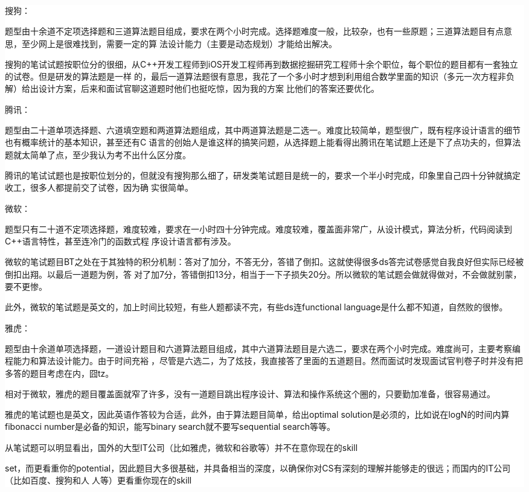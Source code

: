 搜狗：

  

题型由十余道不定项选择题和三道算法题目组成，要求在两个小时完成。选择题难度一般，比较杂，也有一些原题；三道算法题目有点意思，至少网上是很难找到，需要一定的算
法设计能力（主要是动态规划）才能给出解决。

  

搜狗的笔试试题按职位分的很细，从C++开发工程师到iOS开发工程师再到数据挖掘研究工程师十余个职位，每个职位的题目都有一套独立的试卷。但是研发的算法题是一样
的，最后一道算法题很有意思，我花了一个多小时才想到利用组合数学里面的知识（多元一次方程非负解）给出设计方案，后来和面试官聊这道题时他们也挺吃惊，因为我的方案
比他们的答案还要优化。

  

腾讯：

  

题型由二十道单项选择题、六道填空题和两道算法题组成，其中两道算法题是二选一。难度比较简单，题型很广，既有程序设计语言的细节也有概率统计的基本知识，甚至还有C
语言的创始人是谁这样的搞笑问题，从选择题上能看得出腾讯在笔试题上还是下了点功夫的，但算法题就太简单了点，至少我认为考不出什么区分度。

  

腾讯的笔试试题也是按职位划分的，但就没有搜狗那么细了，研发类笔试题目是统一的，要求一个半小时完成，印象里自己四十分钟就搞定收工，很多人都提前交了试卷，因为确
实很简单。

  

微软：

  

题型只有二十道不定项选择题，难度较难，要求在一小时四十分钟完成。难度较难，覆盖面非常广，从设计模式，算法分析，代码阅读到C++语言特性，甚至连冷门的函数式程
序设计语言都有涉及。

  

微软的笔试题目BT之处在于其独特的积分机制：答对了加分，不答无分，答错了倒扣。这就使得很多ds答完试卷感觉自我良好但实际已经被倒扣出翔。以最后一道题为例，答
对了加7分，答错倒扣13分，相当于一下子损失20分。所以微软的笔试题会做就得做对，不会做就别蒙，要不更惨。

  

此外，微软的笔试题是英文的，加上时间比较短，有些人题都读不完，有些ds连functional language是什么都不知道，自然败的很惨。

  

雅虎：

  

题型由十余道单项选择题，一道设计题目和六道算法题目组成，其中六道算法题目是六选二，要求在两个小时完成。难度尚可，主要考察编程能力和算法设计能力。由于时间充裕
，尽管是六选二，为了炫技，我直接答了里面的五道题目。然而面试时发现面试官判卷子时并没有把多答的题目考虑在内，囧tz。

  

相对于微软，雅虎的题目覆盖面就窄了许多，没有一道题目跳出程序设计、算法和操作系统这个圈的，只要勤加准备，很容易通过。

  

雅虎的笔试题也是英文，因此英语作答较为合适，此外，由于算法题目简单，给出optimal
solution是必须的，比如说在logN的时间内算fibonacci number是必备的知识，能写binary search就不要写sequential
search等等。

  

从笔试题可以明显看出，国外的大型IT公司（比如雅虎，微软和谷歌等）并不在意你现在的skill

set，而更看重你的potential，因此题目大多很基础，并具备相当的深度，以确保你对CS有深刻的理解并能够走的很远；而国内的IT公司（比如百度、搜狗和人
人等）更看重你现在的skill
